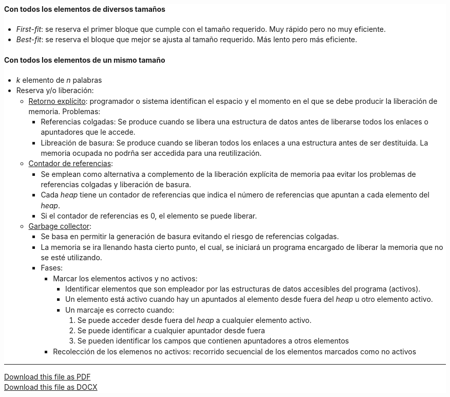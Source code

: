 #### Con todos los elementos de diversos tamaños

- _First-fit_: se reserva el primer bloque que cumple con el tamaño requerido. Muy rápido pero no muy eficiente.
- _Best-fit_: se reserva el bloque que mejor se ajusta al tamaño requerido. Más lento pero más eficiente.

#### Con todos los elementos de un mismo tamaño

- $k$ elemento de $n$ palabras
- Reserva y/o liberación:
  - <u>Retorno explícito</u>: programador o sistema identifican el espacio y el momento en el que se debe producir la liberación de memoria. Problemas:
    - Referencias colgadas: Se produce cuando se libera una estructura de datos antes de liberarse todos los enlaces o apuntadores que le accede.
    - Libreación de basura: Se produce cuando se liberan todos los enlaces a una estructura antes de ser destituida. La memoria ocupada no podrña ser accedida para una reutilización.
  - <u>Contador de referencias</u>:
    - Se emplean como alternativa a complemento de la liberación explícita de memoria paa evitar los problemas de referencias colgadas y liberación de basura.
    - Cada _heap_ tiene un contador de referencias que indica el número de referencias que apuntan a cada elemento del _heap_.
    - Si el contador de referencias es 0, el elemento se puede liberar.
  - <u>Garbage collector</u>:
    - Se basa en permitir la generación de basura evitando el riesgo de referencias colgadas.
    - La memoria se ira llenando hasta cierto punto, el cual, se iniciará un programa encargado de liberar la memoria que no se esté utilizando.
    - Fases:
      - Marcar los elementos activos y no activos:
        - Identificar elementos que son empleador por las estructuras de datos accesibles del programa (activos).
        - Un elemento está activo cuando hay un apuntados al elemento desde fuera del _heap_ u otro elemento activo.
        - Un marcaje es correcto cuando:
          1. Se puede acceder desde fuera del _heap_ a cualquier elemento activo.
          2. Se puede identificar a cualquier apuntador desde fuera
          3. Se pueden identificar los campos que contienen apuntadores a otros elementos
      - Recolección de los elemenos no activos: recorrido secuencial de los elementos marcados como no activos

___
[Download this file as PDF](/Files/PDF/Teoria.pdf)  
[Download this file as DOCX](/Files/DOCX/Teoria.docx)
